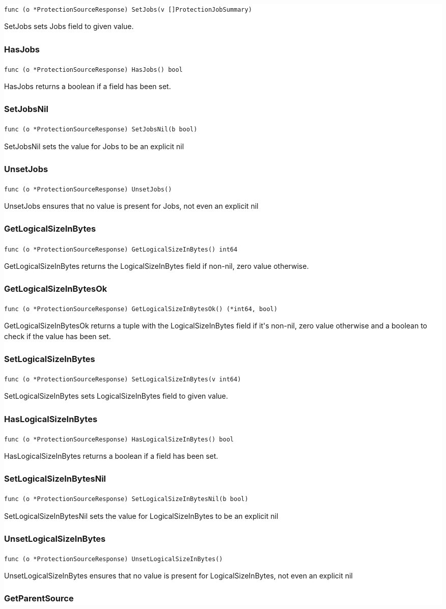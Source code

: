 `func (o *ProtectionSourceResponse) SetJobs(v []ProtectionJobSummary)`

SetJobs sets Jobs field to given value.

### HasJobs

`func (o *ProtectionSourceResponse) HasJobs() bool`

HasJobs returns a boolean if a field has been set.

### SetJobsNil

`func (o *ProtectionSourceResponse) SetJobsNil(b bool)`

 SetJobsNil sets the value for Jobs to be an explicit nil

### UnsetJobs
`func (o *ProtectionSourceResponse) UnsetJobs()`

UnsetJobs ensures that no value is present for Jobs, not even an explicit nil
### GetLogicalSizeInBytes

`func (o *ProtectionSourceResponse) GetLogicalSizeInBytes() int64`

GetLogicalSizeInBytes returns the LogicalSizeInBytes field if non-nil, zero value otherwise.

### GetLogicalSizeInBytesOk

`func (o *ProtectionSourceResponse) GetLogicalSizeInBytesOk() (*int64, bool)`

GetLogicalSizeInBytesOk returns a tuple with the LogicalSizeInBytes field if it's non-nil, zero value otherwise
and a boolean to check if the value has been set.

### SetLogicalSizeInBytes

`func (o *ProtectionSourceResponse) SetLogicalSizeInBytes(v int64)`

SetLogicalSizeInBytes sets LogicalSizeInBytes field to given value.

### HasLogicalSizeInBytes

`func (o *ProtectionSourceResponse) HasLogicalSizeInBytes() bool`

HasLogicalSizeInBytes returns a boolean if a field has been set.

### SetLogicalSizeInBytesNil

`func (o *ProtectionSourceResponse) SetLogicalSizeInBytesNil(b bool)`

 SetLogicalSizeInBytesNil sets the value for LogicalSizeInBytes to be an explicit nil

### UnsetLogicalSizeInBytes
`func (o *ProtectionSourceResponse) UnsetLogicalSizeInBytes()`

UnsetLogicalSizeInBytes ensures that no value is present for LogicalSizeInBytes, not even an explicit nil
### GetParentSource
